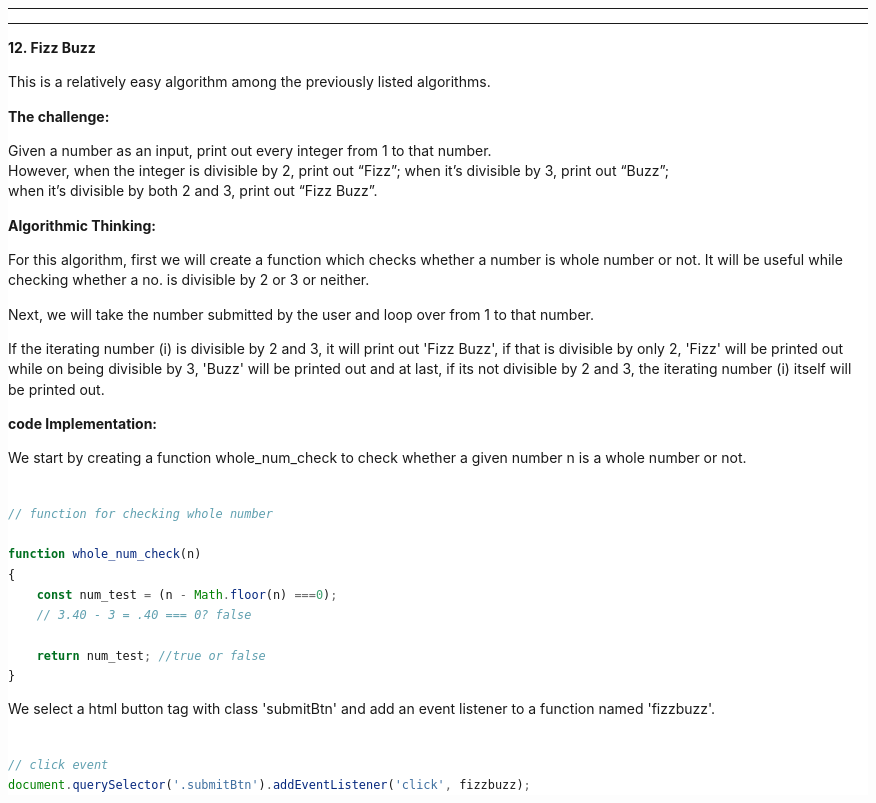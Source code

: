 <hr>
<hr>

<b>12. Fizz Buzz </b>

<p>
 
This is a relatively easy algorithm among the previously listed algorithms.

__The challenge:__ <p>Given a number as an input, print out every integer from 1 to that number. <br> 
 However, when the integer is divisible by 2, print out “Fizz”; when it’s divisible by 3, print out “Buzz”; <br>
 when it’s divisible by both 2 and 3, print out “Fizz Buzz”.</p>


__Algorithmic Thinking:__


For this algorithm, first we will create a function which checks whether a number is whole number or not. 
It will be useful while checking whether a no. is divisible by 2 or 3 or neither.

Next, we will take the number submitted by the user and loop over from 1 to that number.

If the iterating number (i) is divisible by 2 and 3, it will print out 'Fizz Buzz', if that is divisible by only 2, 'Fizz' will be printed out
while on being divisible by 3, 'Buzz' will be printed out and at last, if its not divisible by 2 and 3, 
the iterating number (i) itself will be printed out.


__code Implementation:__ 

We start by creating a function whole_num_check to check whether a given number n is a whole number or not.

```js

// function for checking whole number

function whole_num_check(n) 
{
    const num_test = (n - Math.floor(n) ===0); 
    // 3.40 - 3 = .40 === 0? false

    return num_test; //true or false
}

```
We select a html button tag with class 'submitBtn' and add an event listener to a function named 'fizzbuzz'.

```js

// click event 
document.querySelector('.submitBtn').addEventListener('click', fizzbuzz);

```
